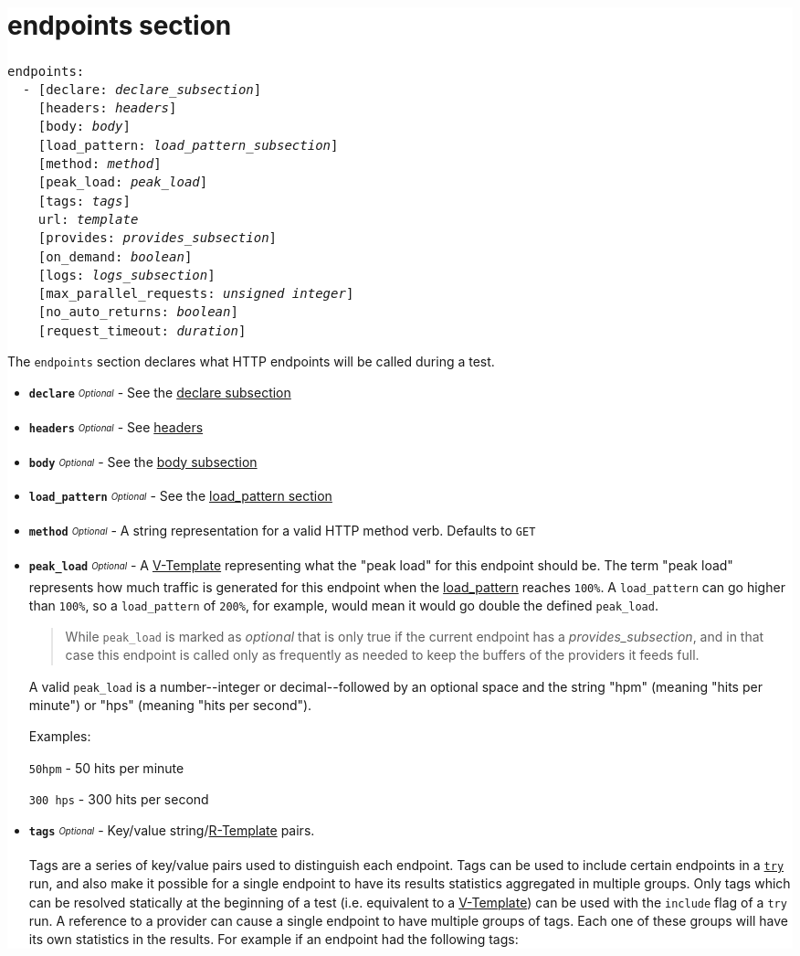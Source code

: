 # endpoints section

<pre>
endpoints:
  - [declare: <i>declare_subsection</i>]
    [headers: <i>headers</i>]
    [body: <i>body</i>]
    [load_pattern: <i>load_pattern_subsection</i>]
    [method: <i>method</i>]
    [peak_load: <i>peak_load</i>]
    [tags: <i>tags</i>]
    url: <i>template</i>
    [provides: <i>provides_subsection</i>]
    [on_demand: <i>boolean</i>]
    [logs: <i>logs_subsection</i>]
    [max_parallel_requests: <i>unsigned integer</i>]
    [no_auto_returns: <i>boolean</i>]
    [request_timeout: <i>duration</i>]
</pre>

The `endpoints` section declares what HTTP endpoints will be called during a test.

- **`declare`** <sub><sup>*Optional*</sup></sub> - See the [declare subsection](#declare-subsection)
- **`headers`** <sub><sup>*Optional*</sup></sub> - See [headers](./common-types.md#headers)
- **`body`** <sub><sup>*Optional*</sup></sub> - See the [body subsection](#body-subsection)
- **`load_pattern`** <sub><sup>*Optional*</sup></sub> - See the [load_pattern section](./load_pattern-section.md)
- **`method`** <sub><sup>*Optional*</sup></sub> - A string representation for a valid HTTP method verb. Defaults to `GET`
- **`peak_load`** <sub><sup>*Optional*</sup></sub> - A [V-Template](./common-types/templates.md#template-types)
  representing what the "peak load" for this endpoint should be. The term "peak load" represents
  how much traffic is generated for this endpoint when the [load_pattern](./load_pattern-section.md)
  reaches `100%`. A `load_pattern` can go higher than `100%`, so a `load_pattern` of `200%`, for
  example, would mean it would go double the defined `peak_load`.

  > While `peak_load` is marked as *optional* that is only true if the current endpoint has a
  > *provides_subsection*, and in that case this endpoint is called only as frequently as needed
  > to keep the buffers of the providers it feeds full.

  A valid `peak_load` is a number--integer or decimal--followed by an optional space and the
  string "hpm" (meaning "hits per minute") or "hps" (meaning "hits per second").

  Examples:

  `50hpm` - 50 hits per minute

  `300 hps` - 300 hits per second

- **`tags`** <sub><sup>*Optional*</sup></sub> - Key/value string/[R-Template](./common-types/templates.md#template-types) pairs.

  Tags are a series of key/value pairs used to distinguish each endpoint. Tags can be used to
  include certain endpoints in a [`try`](../cli.md#Command-line-options) run, and also make
  it possible for a single endpoint to have its results statistics aggregated in multiple
  groups. Only tags which can be resolved statically at the beginning of a test (i.e. equivalent
  to a [V-Template](./common-types/templates.md#template-types)) can be used with the `include`
  flag of a `try` run. A reference to a provider can cause a single endpoint to have multiple
  groups of tags. Each one of these groups will have its own statistics in the results. For
  example if an endpoint had the following tags:
